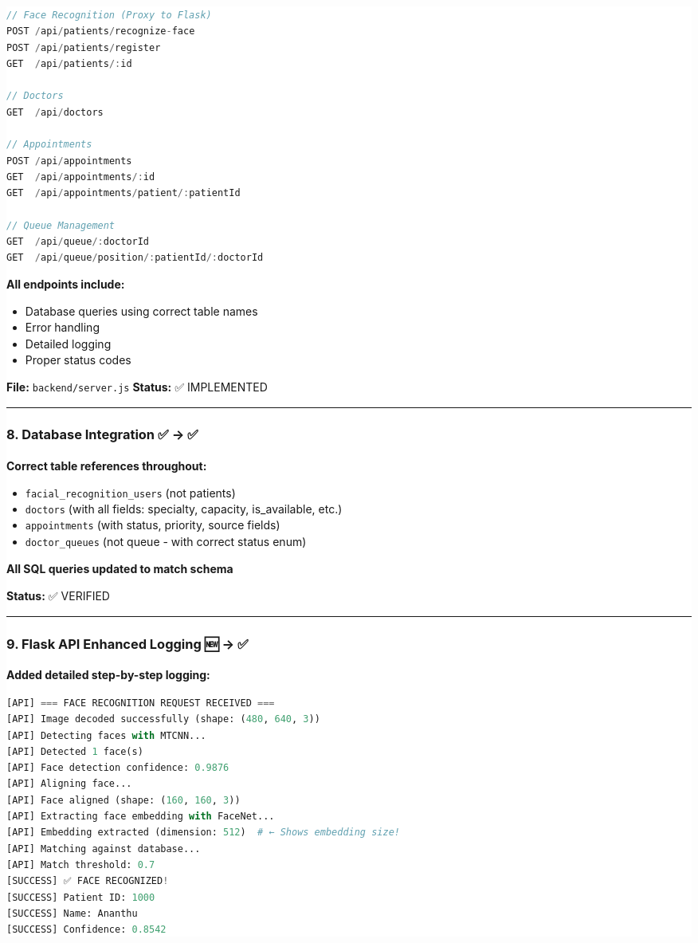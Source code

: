 ```javascript
// Face Recognition (Proxy to Flask)
POST /api/patients/recognize-face
POST /api/patients/register
GET  /api/patients/:id

// Doctors
GET  /api/doctors

// Appointments
POST /api/appointments
GET  /api/appointments/:id
GET  /api/appointments/patient/:patientId

// Queue Management
GET  /api/queue/:doctorId
GET  /api/queue/position/:patientId/:doctorId
```

**All endpoints include:**
- Database queries using correct table names
- Error handling
- Detailed logging
- Proper status codes

**File:** `backend/server.js`
**Status:** ✅ IMPLEMENTED

---

### 8. **Database Integration** ✅ → ✅
**Correct table references throughout:**
- `facial_recognition_users` (not patients)
- `doctors` (with all fields: specialty, capacity, is_available, etc.)
- `appointments` (with status, priority, source fields)
- `doctor_queues` (not queue - with correct status enum)

**All SQL queries updated to match schema**

**Status:** ✅ VERIFIED

---

### 9. **Flask API Enhanced Logging** 🆕 → ✅
**Added detailed step-by-step logging:**

```python
[API] === FACE RECOGNITION REQUEST RECEIVED ===
[API] Image decoded successfully (shape: (480, 640, 3))
[API] Detecting faces with MTCNN...
[API] Detected 1 face(s)
[API] Face detection confidence: 0.9876
[API] Aligning face...
[API] Face aligned (shape: (160, 160, 3))
[API] Extracting face embedding with FaceNet...
[API] Embedding extracted (dimension: 512)  # ← Shows embedding size!
[API] Matching against database...
[API] Match threshold: 0.7
[SUCCESS] ✅ FACE RECOGNIZED!
[SUCCESS] Patient ID: 1000
[SUCCESS] Name: Ananthu
[SUCCESS] Confidence: 0.8542
```
